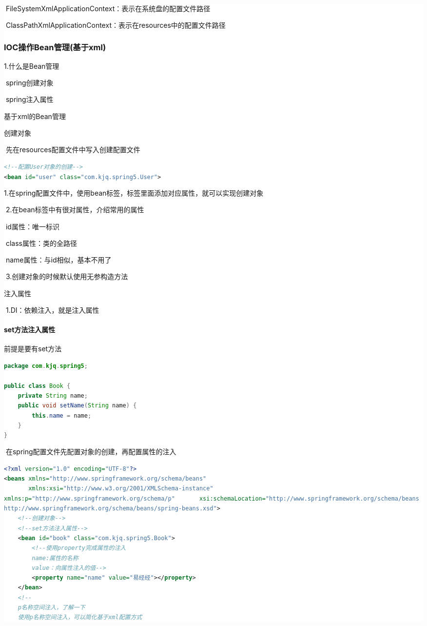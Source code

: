 ​	FileSystemXmlApplicationContext：表示在系统盘的配置文件路径

​	ClassPathXmlApplicationContext：表示在resources中的配置文件路径

### IOC操作Bean管理(基于xml)

1.什么是Bean管理

​	spring创建对象

​	spring注入属性

基于xml的Bean管理

创建对象

​	先在resources配置文件中写入创建配置文件

```xml
<!--配置User对象的创建-->
<bean id="user" class="com.kjq.spring5.User">
```

​	1.在spring配置文件中，使用bean标签，标签里面添加对应属性，就可以实现创建对象

​	2.在bean标签中有很对属性，介绍常用的属性

​		id属性：唯一标识

​		class属性：类的全路径

​		name属性：与id相似，基本不用了

​	3.创建对象的时候默认使用无参构造方法

注入属性

​	1.DI：依赖注入，就是注入属性

#### set方法注入属性

前提是要有set方法

```java
package com.kjq.spring5;

public class Book {
    private String name;
    public void setName(String name) {
        this.name = name;
    }
}
```

​			在spring配置文件先配置对象的创建，再配置属性的注入	

```xml
<?xml version="1.0" encoding="UTF-8"?>
<beans xmlns="http://www.springframework.org/schema/beans"
       xmlns:xsi="http://www.w3.org/2001/XMLSchema-instance" 
xmlns:p="http://www.springframework.org/schema/p"       xsi:schemaLocation="http://www.springframework.org/schema/beans http://www.springframework.org/schema/beans/spring-beans.xsd">
    <!--创建对象-->
    <!--set方法注入属性-->
    <bean id="book" class="com.kjq.spring5.Book">
        <!--使用property完成属性的注入
        name:属性的名称
        value：向属性注入的值-->
        <property name="name" value="易经经"></property>
    </bean>
    <!--
	p名称空间注入，了解一下
    使用p名称空间注入，可以简化基于xml配置方式
```